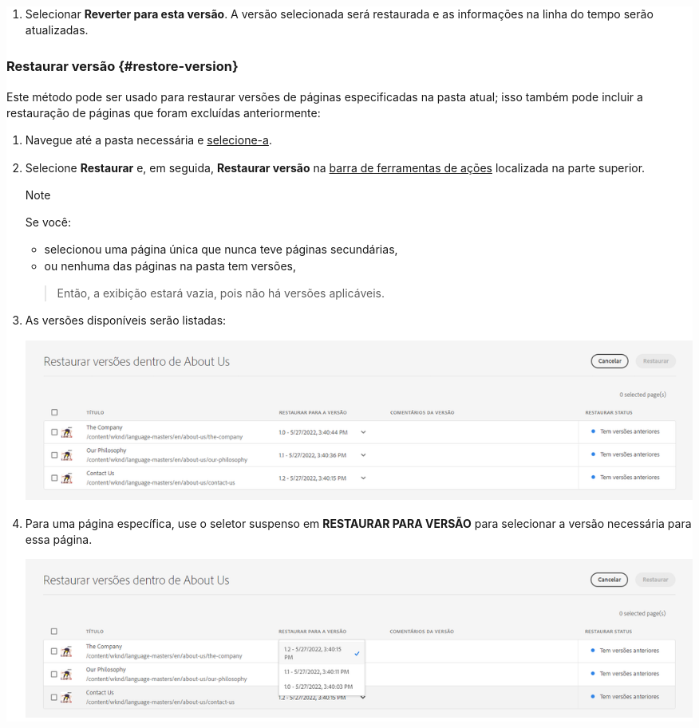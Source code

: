 1. Selecionar **Reverter para esta versão**. A versão selecionada será restaurada e as informações na linha do tempo serão atualizadas.

### Restaurar versão {#restore-version}

Este método pode ser usado para restaurar versões de páginas especificadas na pasta atual; isso também pode incluir a restauração de páginas que foram excluídas anteriormente:

1. Navegue até a pasta necessária e [selecione-a](/help/sites-cloud/authoring/getting-started/basic-handling.md#viewing-and-selecting-resources).

1. Selecione **Restaurar** e, em seguida, **Restaurar versão** na [barra de ferramentas de ações](/help/sites-cloud/authoring/getting-started/basic-handling.md#actions-toolbar) localizada na parte superior.

   >[!NOTE]
   >
   >Se você:
   >* selecionou uma página única que nunca teve páginas secundárias,
   >* ou nenhuma das páginas na pasta tem versões,

   >
   >Então, a exibição estará vazia, pois não há versões aplicáveis.

1. As versões disponíveis serão listadas:

   ![Restaurar versão - Lista de todas as páginas na pasta](/help/sites-cloud/authoring/assets/versions-restore-version-01.png)

1. Para uma página específica, use o seletor suspenso em **RESTAURAR PARA VERSÃO** para selecionar a versão necessária para essa página.

   ![Restaurar versão - Selecionar versão](/help/sites-cloud/authoring/assets/versions-restore-version-02.png)
